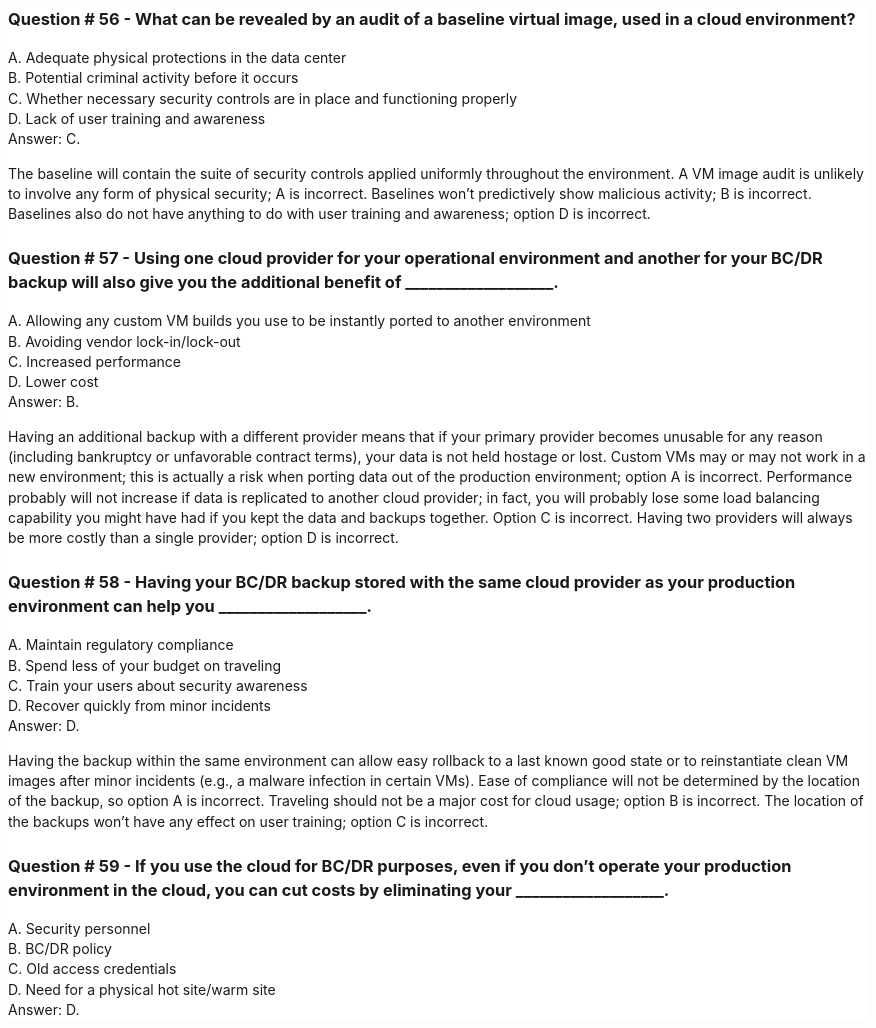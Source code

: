 ### Question # 56 - What can be revealed by an audit of a baseline virtual image, used in a cloud environment?       
A. Adequate physical protections in the data center       
B. Potential criminal activity before it occurs      
C. Whether necessary security controls are in place and functioning properly      
D. Lack of user training and awareness        
Answer: C. 

The baseline will contain the suite of security controls applied uniformly throughout the environment.
A VM image audit is unlikely to involve any form of physical security; A is incorrect.
Baselines won’t predictively show malicious activity; B is incorrect.
Baselines also do not have anything to do with user training and awareness; option D is incorrect.

### Question # 57 - Using one cloud provider for your operational environment and another for your BC/DR backup will also give you the additional benefit of ___________________.     
A. Allowing any custom VM builds you use to be instantly ported to another environment     
B. Avoiding vendor lock-in/lock-out      
C. Increased performance      
D. Lower cost     
Answer: B. 

Having an additional backup with a different provider means that if your primary provider becomes unusable for any reason (including bankruptcy or unfavorable contract terms), your data is not held hostage or lost.
Custom VMs may or may not work in a new environment; this is actually a risk when porting data out of the production environment; option A is incorrect.
Performance probably will not increase if data is replicated to another cloud provider; in fact, you will probably lose some load balancing capability you might have had if you kept the data and backups together. Option C is incorrect.
Having two providers will always be more costly than a single provider; option D is incorrect.

### Question # 58 - Having your BC/DR backup stored with the same cloud provider as your production environment can help you ___________________.      
A. Maintain regulatory compliance      
B. Spend less of your budget on traveling     
C. Train your users about security awareness     
D. Recover quickly from minor incidents     
Answer: D. 

Having the backup within the same environment can allow easy rollback to a last known good state or to reinstantiate clean VM images after minor incidents (e.g., a malware infection in certain VMs).
Ease of compliance will not be determined by the location of the backup, so option A is incorrect.
Traveling should not be a major cost for cloud usage; option B is incorrect.
The location of the backups won’t have any effect on user training; option C is incorrect.

### Question # 59 - If you use the cloud for BC/DR purposes, even if you don’t operate your production environment in the cloud, you can cut costs by eliminating your ___________________.      
A. Security personnel       
B. BC/DR policy     
C. Old access credentials       
D. Need for a physical hot site/warm site      
Answer: D.      
